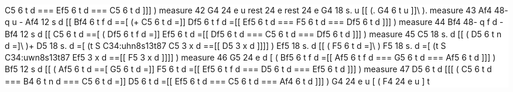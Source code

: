C5     6        t     d  ===
Ef5    6        t     d  ===
C5     6        t     d  ]]]    )
measure 42
G4    24        e     u
rest  24        e
rest  24        e
G4    18        s.    u  [[     (.
G4     6        t     u  ]]\    ).
measure 43
Af4   48-       q     u        -
Af4   12        s     d  [[
Bf4    6        t f   d  ==[    (+
C5     6        t     d  =]]
Df5    6        t f   d  =[[
Ef5    6        t     d  ===
F5     6        t     d  ===
Df5    6        t     d  ]]]    )
measure 44
Bf4   48-       q f   d        -
Bf4   12        s     d  [[
C5     6        t     d  ==[    (
Df5    6        t f   d  =]]
Ef5    6        t     d  =[[
Df5    6        t     d  ===
C5     6        t     d  ===
Df5    6        t     d  ]]]    )
measure 45
C5    18        s.    d  [[     (
D5     6        t n   d  =]\    )+
D5    18        s.    d  =[     (t
S  C34:uhn8s13t87
C5     3        x     d  ==[[
D5     3        x     d  ]]]]   )
Ef5   18        s.    d  [[     (
F5     6        t     d  =]\    )
F5    18        s.    d  =[     (t
S  C34:uwn8s13t87
Ef5    3        x     d  ==[[
F5     3        x     d  ]]]]   )
measure 46
G5    24        e     d  [      (
Bf5    6        t f   d  =[[
Af5    6        t f   d  ===
G5     6        t     d  ===
Af5    6        t     d  ]]]    )
Bf5   12        s     d  [[     (
Af5    6        t     d  ==[
G5     6        t     d  =]]
F5     6        t     d  =[[
Ef5    6        t f   d  ===
D5     6        t     d  ===
Ef5    6        t     d  ]]]    )
measure 47
D5     6        t     d  [[[    (
C5     6        t     d  ===
B4     6        t n   d  ===
C5     6        t     d  =]]
D5     6        t     d  =[[
Ef5    6        t     d  ===
C5     6        t     d  ===
Af4    6        t     d  ]]]    )
G4    24        e     u  [      (
F4    24        e     u  ]       t